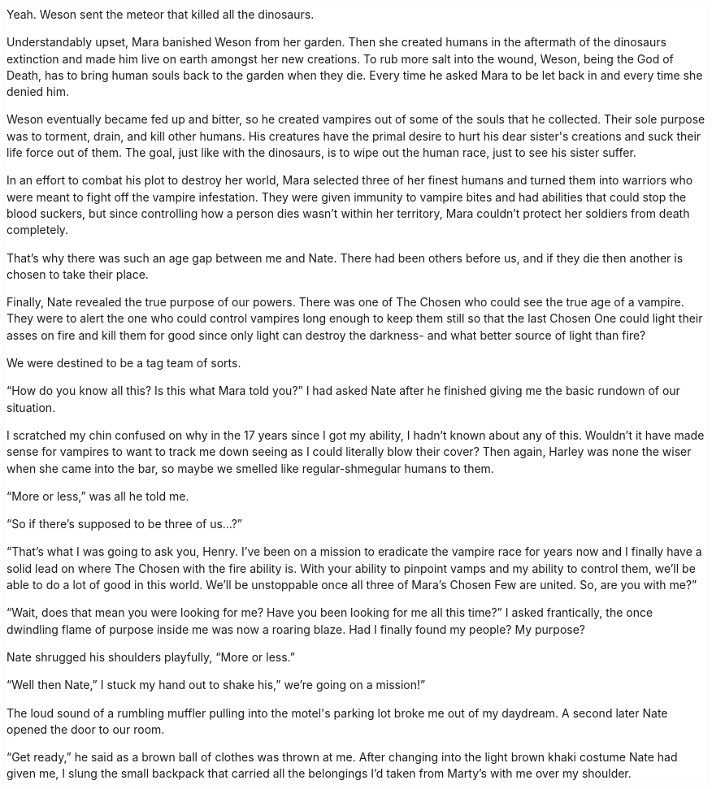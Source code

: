 Yeah. Weson sent the meteor that killed all the dinosaurs. 

Understandably upset, Mara banished Weson from her garden. Then she created humans in the aftermath of the dinosaurs extinction and made him live on earth amongst her new creations. To rub more salt into the wound, Weson, being the God of Death, has to bring human souls back to the garden when they die. Every time he asked Mara to be let back in and every time she denied him.

Weson eventually became fed up and bitter, so he created vampires out of some of the souls that he collected. Their sole purpose was to torment, drain, and kill other humans. His creatures have the primal desire to hurt his dear sister's creations and suck their life force out of them. The goal, just like with the dinosaurs, is to wipe out the human race, just to see his sister suffer.

In an effort to combat his plot to destroy her world, Mara selected three of her finest humans and turned them into warriors who were meant to fight off the vampire infestation. They were given immunity to vampire bites and had abilities that could stop the blood suckers, but since controlling how a person dies wasn’t within her territory, Mara couldn’t protect her soldiers from death completely. 

That’s why there was such an age gap between me and Nate. There had been others before us, and if they die then another is chosen to take their place. 

Finally, Nate revealed the true purpose of our powers. There was one of The Chosen who could see the true age of a vampire. They were to alert the one who could control vampires long enough to keep them still so that the last Chosen One could light their asses on fire and kill them for good since only light can destroy the darkness- and what better source of light than fire?

We were destined to be a tag team of sorts.

“How do you know all this? Is this what Mara told you?” I had asked Nate after he finished giving me the basic rundown of our situation.

I scratched my chin confused on why in the 17 years since I got my ability, I hadn’t known about any of this. Wouldn’t it have made sense for vampires to want to track me down seeing as I could literally blow their cover? Then again, Harley was none the wiser when she came into the bar, so maybe we smelled like regular-shmegular humans to them.

“More or less,” was all he told me.

“So if there’s supposed to be three of us…?”

“That’s what I was going to ask you, Henry. I’ve been on a mission to eradicate the vampire race for years now and I finally have a solid lead on where The Chosen with the fire ability is. With your ability to pinpoint vamps and my ability to control them, we’ll be able to do a lot of good in this world. We’ll be unstoppable once all three of Mara’s Chosen Few are united. So, are you with me?”

“Wait, does that mean you were looking for me? Have you been looking for me all this time?” I asked frantically, the once dwindling flame of purpose inside me was now a roaring blaze. Had I finally found my people? My purpose? 

Nate shrugged his shoulders playfully, “More or less.”

“Well then Nate,” I stuck my hand out to shake his,” we’re going on a mission!” 

The loud sound of a rumbling muffler pulling into the motel's parking lot broke me out of my daydream. A second later Nate opened the door to our room. 

“Get ready,” he said as a brown ball of clothes was thrown at me. After changing into the light brown khaki costume Nate had given me, I slung the small backpack that carried all the belongings I’d taken from Marty’s with me over my shoulder.
